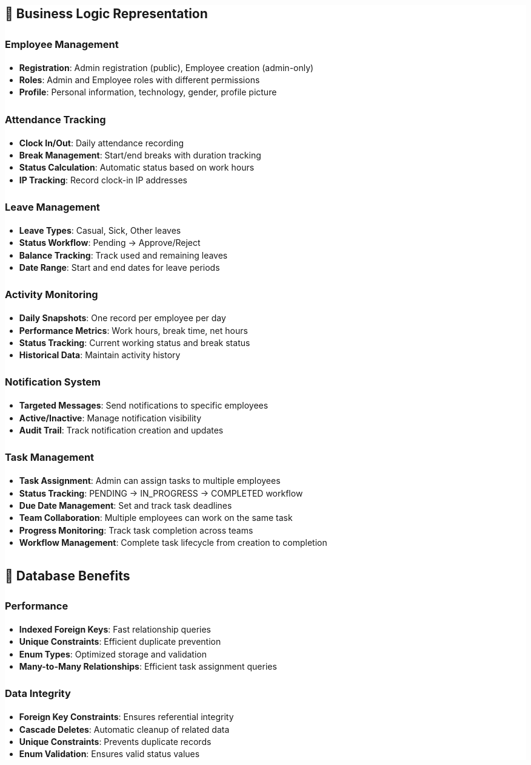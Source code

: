 ## 🎯 **Business Logic Representation**

### **Employee Management**
- **Registration**: Admin registration (public), Employee creation (admin-only)
- **Roles**: Admin and Employee roles with different permissions
- **Profile**: Personal information, technology, gender, profile picture

### **Attendance Tracking**
- **Clock In/Out**: Daily attendance recording
- **Break Management**: Start/end breaks with duration tracking
- **Status Calculation**: Automatic status based on work hours
- **IP Tracking**: Record clock-in IP addresses

### **Leave Management**
- **Leave Types**: Casual, Sick, Other leaves
- **Status Workflow**: Pending → Approve/Reject
- **Balance Tracking**: Track used and remaining leaves
- **Date Range**: Start and end dates for leave periods

### **Activity Monitoring**
- **Daily Snapshots**: One record per employee per day
- **Performance Metrics**: Work hours, break time, net hours
- **Status Tracking**: Current working status and break status
- **Historical Data**: Maintain activity history

### **Notification System**
- **Targeted Messages**: Send notifications to specific employees
- **Active/Inactive**: Manage notification visibility
- **Audit Trail**: Track notification creation and updates

### **Task Management**
- **Task Assignment**: Admin can assign tasks to multiple employees
- **Status Tracking**: PENDING → IN_PROGRESS → COMPLETED workflow
- **Due Date Management**: Set and track task deadlines
- **Team Collaboration**: Multiple employees can work on the same task
- **Progress Monitoring**: Track task completion across teams
- **Workflow Management**: Complete task lifecycle from creation to completion

## 🚀 **Database Benefits**

### **Performance**
- **Indexed Foreign Keys**: Fast relationship queries
- **Unique Constraints**: Efficient duplicate prevention
- **Enum Types**: Optimized storage and validation
- **Many-to-Many Relationships**: Efficient task assignment queries

### **Data Integrity**
- **Foreign Key Constraints**: Ensures referential integrity
- **Cascade Deletes**: Automatic cleanup of related data
- **Unique Constraints**: Prevents duplicate records
- **Enum Validation**: Ensures valid status values
